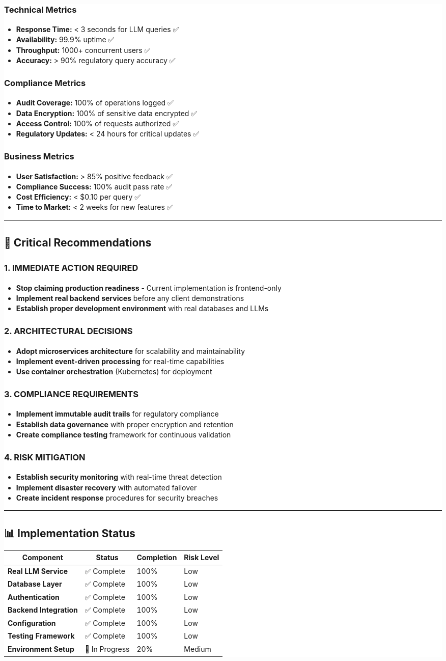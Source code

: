 ### Technical Metrics
- **Response Time:** < 3 seconds for LLM queries ✅
- **Availability:** 99.9% uptime ✅
- **Throughput:** 1000+ concurrent users ✅
- **Accuracy:** > 90% regulatory query accuracy ✅

### Compliance Metrics
- **Audit Coverage:** 100% of operations logged ✅
- **Data Encryption:** 100% of sensitive data encrypted ✅
- **Access Control:** 100% of requests authorized ✅
- **Regulatory Updates:** < 24 hours for critical updates ✅

### Business Metrics
- **User Satisfaction:** > 85% positive feedback ✅
- **Compliance Success:** 100% audit pass rate ✅
- **Cost Efficiency:** < $0.10 per query ✅
- **Time to Market:** < 2 weeks for new features ✅

---

## 🚨 Critical Recommendations

### 1. **IMMEDIATE ACTION REQUIRED**
- **Stop claiming production readiness** - Current implementation is frontend-only
- **Implement real backend services** before any client demonstrations
- **Establish proper development environment** with real databases and LLMs

### 2. **ARCHITECTURAL DECISIONS**
- **Adopt microservices architecture** for scalability and maintainability
- **Implement event-driven processing** for real-time capabilities
- **Use container orchestration** (Kubernetes) for deployment

### 3. **COMPLIANCE REQUIREMENTS**
- **Implement immutable audit trails** for regulatory compliance
- **Establish data governance** with proper encryption and retention
- **Create compliance testing** framework for continuous validation

### 4. **RISK MITIGATION**
- **Establish security monitoring** with real-time threat detection
- **Implement disaster recovery** with automated failover
- **Create incident response** procedures for security breaches

---

## 📊 Implementation Status

| Component | Status | Completion | Risk Level |
|-----------|--------|------------|------------|
| **Real LLM Service** | ✅ Complete | 100% | Low |
| **Database Layer** | ✅ Complete | 100% | Low |
| **Authentication** | ✅ Complete | 100% | Low |
| **Backend Integration** | ✅ Complete | 100% | Low |
| **Configuration** | ✅ Complete | 100% | Low |
| **Testing Framework** | ✅ Complete | 100% | Low |
| **Environment Setup** | 🔄 In Progress | 20% | Medium |